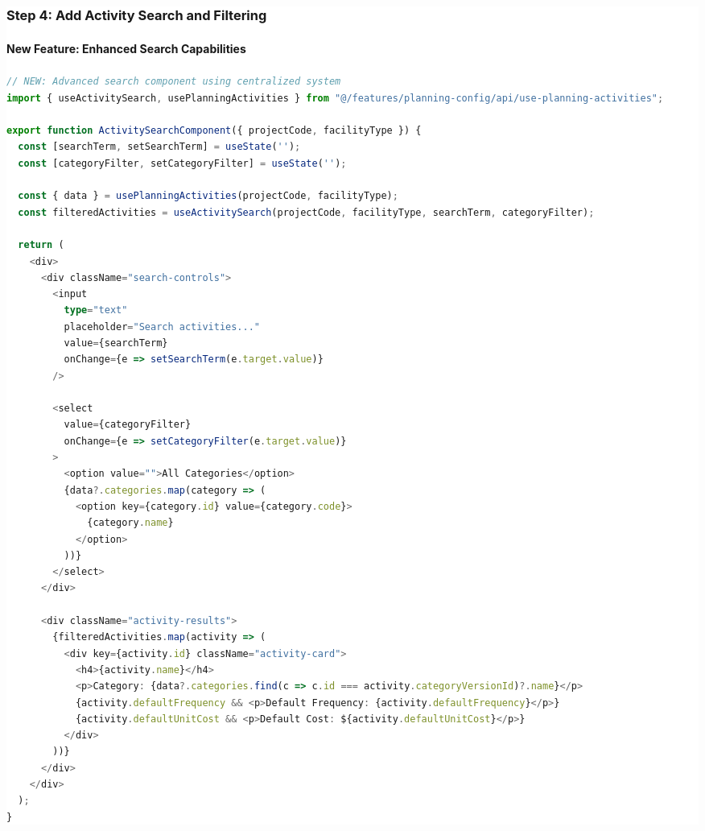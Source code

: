 ### Step 4: Add Activity Search and Filtering

#### New Feature: Enhanced Search Capabilities
```typescript
// NEW: Advanced search component using centralized system
import { useActivitySearch, usePlanningActivities } from "@/features/planning-config/api/use-planning-activities";

export function ActivitySearchComponent({ projectCode, facilityType }) {
  const [searchTerm, setSearchTerm] = useState('');
  const [categoryFilter, setCategoryFilter] = useState('');
  
  const { data } = usePlanningActivities(projectCode, facilityType);
  const filteredActivities = useActivitySearch(projectCode, facilityType, searchTerm, categoryFilter);
  
  return (
    <div>
      <div className="search-controls">
        <input 
          type="text"
          placeholder="Search activities..."
          value={searchTerm}
          onChange={e => setSearchTerm(e.target.value)}
        />
        
        <select 
          value={categoryFilter}
          onChange={e => setCategoryFilter(e.target.value)}
        >
          <option value="">All Categories</option>
          {data?.categories.map(category => (
            <option key={category.id} value={category.code}>
              {category.name}
            </option>
          ))}
        </select>
      </div>
      
      <div className="activity-results">
        {filteredActivities.map(activity => (
          <div key={activity.id} className="activity-card">
            <h4>{activity.name}</h4>
            <p>Category: {data?.categories.find(c => c.id === activity.categoryVersionId)?.name}</p>
            {activity.defaultFrequency && <p>Default Frequency: {activity.defaultFrequency}</p>}
            {activity.defaultUnitCost && <p>Default Cost: ${activity.defaultUnitCost}</p>}
          </div>
        ))}
      </div>
    </div>
  );
}
```
